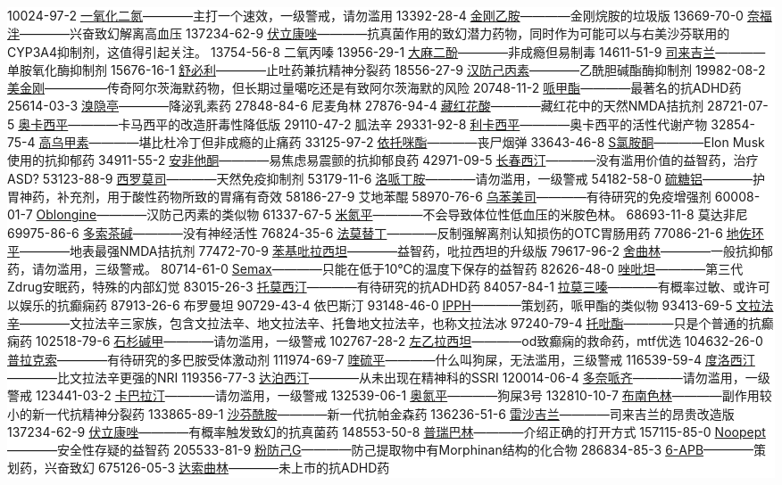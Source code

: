 10024-97-2 [一氧化二氮](/drug/%E5%85%83%E7%B4%A0%E5%91%A8%E6%9C%9F%E8%A1%A8/#%E4%B8%80%E6%B0%A7%E5%8C%96%E4%BA%8C%E6%B0%AE%EF%BC%88N2O%EF%BC%89-1)————主打一个速效，一级警戒，请勿滥用
13392-28-4 [金刚乙胺](/drug/%E9%87%91%E5%88%9A%E4%B9%99%E8%83%BA/)————金刚烷胺的垃圾版
13669-70-0 [奈福泮](/drug/NFP/)————兴奋致幻解离高血压
137234-62-9 [伏立康唑](/drug/voriconazole)————抗真菌作用的致幻潜力药物，同时作为可能可以与右美沙芬联用的CYP3A4抑制剂，这值得引起关注。
13754-56-8 二氧丙嗪
13956-29-1 [大麻二酚](/drug/CBD/)————非成瘾但易制毒
14611-51-9 [司来吉兰](/drug/%E5%8F%B8%E6%9D%A5%E5%90%89%E5%85%B0-%E8%8B%AF%E4%B9%99%E8%83%BA-%E5%AE%89%E9%9D%9E%E4%BB%96%E9%85%AE/)————单胺氧化酶抑制剂
15676-16-1 [舒必利](/drug/%E8%88%92%E5%BF%85%E5%88%A9/)————止吐药兼抗精神分裂药
18556-27-9 [汉防己丙素](/drug/%E9%98%B2%E5%B7%B1/)————乙酰胆碱酯酶抑制剂
19982-08-2 [美金刚](/drug/MMT/)—————传奇阿尔茨海默药物，但长期过量噶吃还是有致阿尔茨海默的风险
20748-11-2 [哌甲酯](/drug/%E5%93%8C%E7%94%B2%E9%85%AF/)————最著名的抗ADHD药
25614-03-3 [溴隐亭](/drug/%E6%BA%B4%E9%9A%90%E4%BA%AD/)————降泌乳素药
27848-84-6 尼麦角林
27876-94-4 [藏红花酸](/drug/ZHH/#%E4%B8%80%E4%BA%9B%E4%BA%8B%E9%A1%B9)————藏红花中的天然NMDA拮抗剂
28721-07-5 [奥卡西平](/drug/CBZ/)————卡马西平的改造肝毒性降低版
29110-47-2 胍法辛
29331-92-8 [利卡西平](/drug/CBZ/)————奥卡西平的活性代谢产物
32854-75-4 [高乌甲素](/drug/%E9%AB%98%E4%B9%8C%E7%94%B2%E7%B4%A0/)————堪比杜冷丁但非成瘾的止痛药
33125-97-2 [依托咪酯](/drug/ETO/)————丧尸烟弹
33643-46-8 [S氯胺酮](/drug/NMDA%E6%8A%97%E6%8A%91%E9%83%81/)————Elon Musk使用的抗抑郁药
34911-55-2 [安非他酮](/drug/安非他酮)————易焦虑易震颤的抗抑郁良药
42971-09-5 [长春西汀](/drug/%E9%95%BF%E6%98%A5%E8%A5%BF%E6%B1%80/)————没有滥用价值的益智药，治疗ASD?
53123-88-9 [西罗莫司](/drug/西罗莫司)————天然免疫抑制剂
53179-11-6 [洛哌丁胺](/drug/%E6%B4%9B%E5%93%8C%E4%B8%81%E8%83%BA/)————请勿滥用，一级警戒
54182-58-0 [硫糖铝](/drug/硫糖铝)————护胃神药，补充剂，用于酸性药物所致的胃痛有奇效
58186-27-9 艾地苯醌
58970-76-6 [乌苯美司](/drug/%E4%B9%8C%E8%8B%AF%E7%BE%8E%E5%8F%B8/)————有待研究的免疫增强剂
60008-01-7 [Oblongine](/drug/%E9%98%B2%E5%B7%B1/)————汉防己丙素的类似物
61337-67-5 [米氮平](/drug/米氮平)————不会导致体位性低血压的米胺色林。
68693-11-8 莫达非尼
69975-86-6 [多索茶碱](/drug/%E8%8C%B6%E7%A2%B1%E7%B1%BB%E8%8D%AF%E7%89%A9/)————没有神经活性
76824-35-6 [法莫替丁](/drug/法莫替丁)————反制强解离剂认知损伤的OTC胃肠用药
77086-21-6 [地佐环平](/drug/MK-801)————地表最强NMDA拮抗剂
77472-70-9 [苯基吡拉西坦](/drug/苯基吡拉西坦（Phenylpiracetam）)————益智药，吡拉西坦的升级版
79617-96-2 [舍曲林](/drug/Sertraline)————一般抗抑郁药，请勿滥用，三级警戒。
80714-61-0 [Semax](/drug/nootropic/Semax)————只能在低于10℃的温度下保存的益智药
82626-48-0 [唑吡坦](/drug/%E6%80%9D%E8%AF%BA%E6%80%9D/)————第三代Zdrug安眠药，特殊的内部幻觉
83015-26-3 [托莫西汀](/drug/ATX/)————有待研究的抗ADHD药
84057-84-1 [拉莫三嗪](/drug/%E6%8B%89%E8%8E%AB%E4%B8%89%E5%97%AA/)————有概率过敏、或许可以娱乐的抗癫痫药
87913-26-6 布罗曼坦
90729-43-4 依巴斯汀
93148-46-0 [IPPH](/drug/IPPH/)————策划药，哌甲酯的类似物
93413-69-5 [文拉法辛](/drug/VEN)————文拉法辛三家族，包含文拉法辛、地文拉法辛、托鲁地文拉法辛，也称文拉法冰
97240-79-4 [托吡酯](/drug/TPM/)————只是个普通的抗癫痫药
102518-79-6 [石杉碱甲](/drug/ChEI/)————请勿滥用，一级警戒
102767-28-2 [左乙拉西坦](/drug/%E5%B7%A6%E4%B9%99%E6%8B%89%E8%A5%BF%E5%9D%A6/)————od致癫痫的救命药，mtf优选
104632-26-0 [普拉克索](/drug/普拉克索)————有待研究的多巴胺受体激动剂
111974-69-7 [喹硫平](/drug/QTP/)————什么叫狗屎，无法滥用，三级警戒
116539-59-4 [度洛西汀](/drug/度洛西汀（Duloxetine）)————比文拉法辛更强的NRI
119356-77-3 [达泊西汀](/drug/DPXT/)————从未出现在精神科的SSRI
120014-06-4 [多奈哌齐](/drug/ChEI/)————请勿滥用，一级警戒
123441-03-2 [卡巴拉汀](/drug/ChEI/)————请勿滥用，一级警戒
132539-06-1 [奥氮平](/drug/QTP)————狗屎3号
132810-10-7 [布南色林](/drug/%E5%B8%83%E5%8D%97%E8%89%B2%E6%9E%97/)————副作用较小的新一代抗精神分裂药
133865-89-1 [沙芬酰胺](/drug/沙芬酰胺)————新一代抗帕金森药
136236-51-6 [雷沙吉兰](/drug/RSGL)————司来吉兰的昂贵改造版
137234-62-9 [伏立康唑](/drug/voriconazole)————有概率触发致幻的抗真菌药
148553-50-8 [普瑞巴林](/drug/PR80/)————介绍正确的打开方式
157115-85-0 [Noopept](/drug/Noopept)————安全性存疑的益智药
205533-81-9 [粉防己G](/drug/%E9%98%B2%E5%B7%B1/)————防己提取物中有Morphinan结构的化合物
286834-85-3 [6-APB](/drug/6-APB/)————策划药，兴奋致幻
675126-05-3 [达索曲林](/drug/%E8%BE%BE%E7%B4%A2%E6%9B%B2%E6%9E%97/)————未上市的抗ADHD药